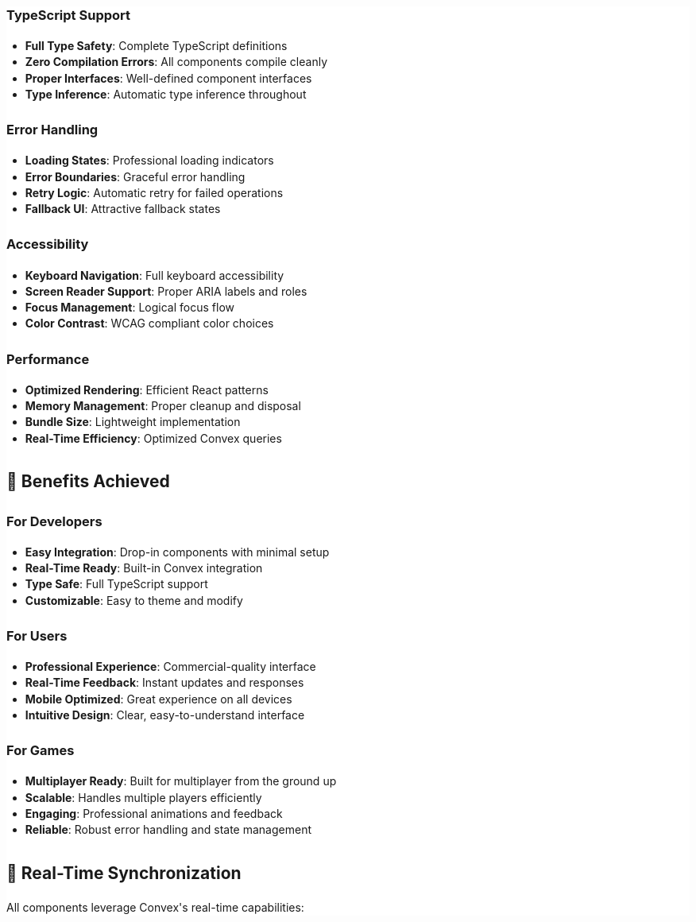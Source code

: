 ### TypeScript Support
- **Full Type Safety**: Complete TypeScript definitions
- **Zero Compilation Errors**: All components compile cleanly
- **Proper Interfaces**: Well-defined component interfaces
- **Type Inference**: Automatic type inference throughout

### Error Handling
- **Loading States**: Professional loading indicators
- **Error Boundaries**: Graceful error handling
- **Retry Logic**: Automatic retry for failed operations
- **Fallback UI**: Attractive fallback states

### Accessibility
- **Keyboard Navigation**: Full keyboard accessibility
- **Screen Reader Support**: Proper ARIA labels and roles
- **Focus Management**: Logical focus flow
- **Color Contrast**: WCAG compliant color choices

### Performance
- **Optimized Rendering**: Efficient React patterns
- **Memory Management**: Proper cleanup and disposal
- **Bundle Size**: Lightweight implementation
- **Real-Time Efficiency**: Optimized Convex queries

## 🎯 Benefits Achieved

### For Developers
- **Easy Integration**: Drop-in components with minimal setup
- **Real-Time Ready**: Built-in Convex integration
- **Type Safe**: Full TypeScript support
- **Customizable**: Easy to theme and modify

### For Users
- **Professional Experience**: Commercial-quality interface
- **Real-Time Feedback**: Instant updates and responses
- **Mobile Optimized**: Great experience on all devices
- **Intuitive Design**: Clear, easy-to-understand interface

### For Games
- **Multiplayer Ready**: Built for multiplayer from the ground up
- **Scalable**: Handles multiple players efficiently
- **Engaging**: Professional animations and feedback
- **Reliable**: Robust error handling and state management

## 🔄 Real-Time Synchronization

All components leverage Convex's real-time capabilities:
